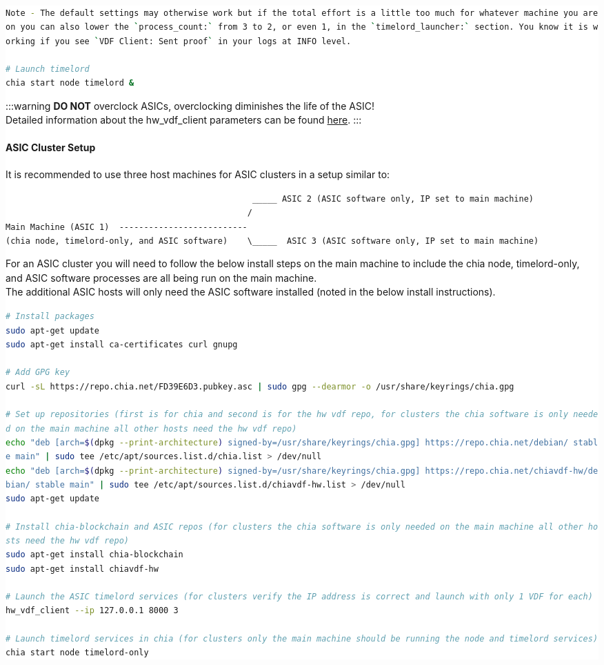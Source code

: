 ```bash
Note - The default settings may otherwise work but if the total effort is a little too much for whatever machine you are on you can also lower the `process_count:` from 3 to 2, or even 1, in the `timelord_launcher:` section. You know it is working if you see `VDF Client: Sent proof` in your logs at INFO level.

# Launch timelord
chia start node timelord &
```

  </TabItem>
  <TabItem value="hw-tl">

:::warning
**DO NOT** overclock ASICs, overclocking diminishes the life of the ASIC!  
Detailed information about the hw_vdf_client parameters can be found [here](/asic-cli).
:::

#### ASIC Cluster Setup

It is recommended to use three host machines for ASIC clusters in a setup similar to:

```
                                                  _____ ASIC 2 (ASIC software only, IP set to main machine)
                                                 /
Main Machine (ASIC 1)  --------------------------
(chia node, timelord-only, and ASIC software)    \_____  ASIC 3 (ASIC software only, IP set to main machine)
```

For an ASIC cluster you will need to follow the below install steps on the main machine to include the chia node, timelord-only, and ASIC software processes are all being run on the main machine.  
The additional ASIC hosts will only need the ASIC software installed (noted in the below install instructions).

```bash
# Install packages
sudo apt-get update
sudo apt-get install ca-certificates curl gnupg

# Add GPG key
curl -sL https://repo.chia.net/FD39E6D3.pubkey.asc | sudo gpg --dearmor -o /usr/share/keyrings/chia.gpg

# Set up repositories (first is for chia and second is for the hw vdf repo, for clusters the chia software is only needed on the main machine all other hosts need the hw vdf repo)
echo "deb [arch=$(dpkg --print-architecture) signed-by=/usr/share/keyrings/chia.gpg] https://repo.chia.net/debian/ stable main" | sudo tee /etc/apt/sources.list.d/chia.list > /dev/null
echo "deb [arch=$(dpkg --print-architecture) signed-by=/usr/share/keyrings/chia.gpg] https://repo.chia.net/chiavdf-hw/debian/ stable main" | sudo tee /etc/apt/sources.list.d/chiavdf-hw.list > /dev/null
sudo apt-get update

# Install chia-blockchain and ASIC repos (for clusters the chia software is only needed on the main machine all other hosts need the hw vdf repo)
sudo apt-get install chia-blockchain
sudo apt-get install chiavdf-hw

# Launch the ASIC timelord services (for clusters verify the IP address is correct and launch with only 1 VDF for each)
hw_vdf_client --ip 127.0.0.1 8000 3

# Launch timelord services in chia (for clusters only the main machine should be running the node and timelord services)
chia start node timelord-only
```
